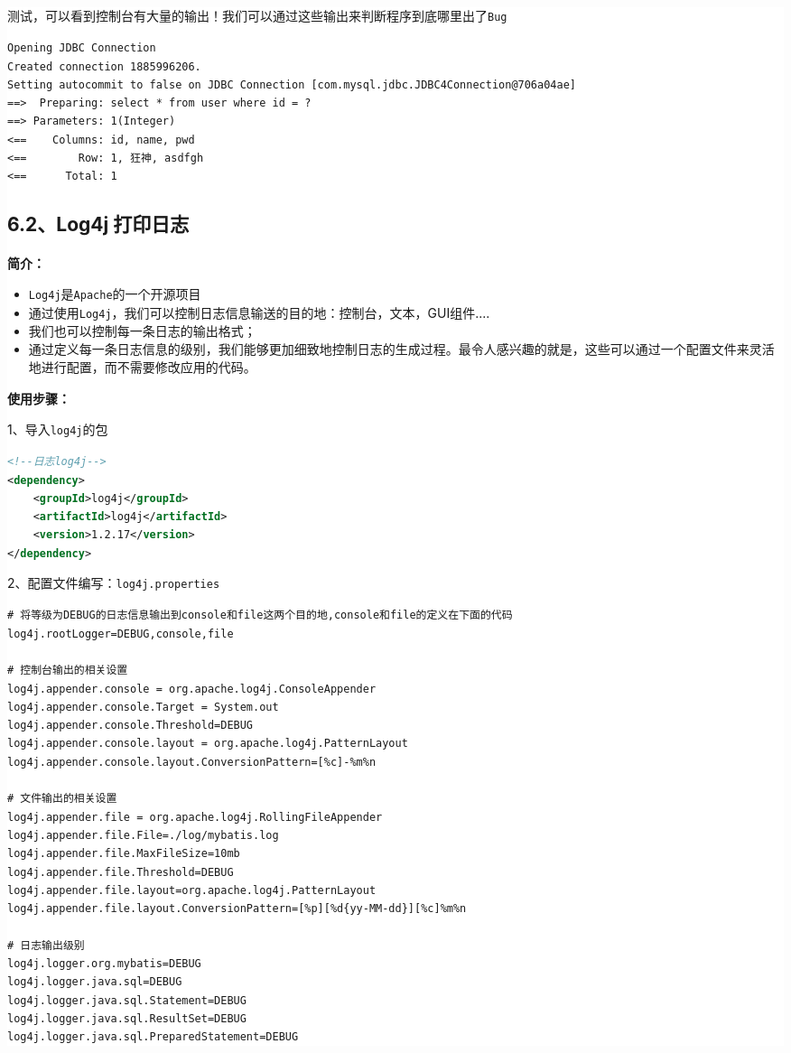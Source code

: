 测试，可以看到控制台有大量的输出！我们可以通过这些输出来判断程序到底哪里出了`Bug`

```console
Opening JDBC Connection
Created connection 1885996206.
Setting autocommit to false on JDBC Connection [com.mysql.jdbc.JDBC4Connection@706a04ae]
==>  Preparing: select * from user where id = ? 
==> Parameters: 1(Integer)
<==    Columns: id, name, pwd
<==        Row: 1, 狂神, asdfgh
<==      Total: 1
```



## 6.2、Log4j 打印日志

**简介：**

- `Log4j`是`Apache`的一个开源项目
- 通过使用`Log4j`，我们可以控制日志信息输送的目的地：控制台，文本，GUI组件....
- 我们也可以控制每一条日志的输出格式；
- 通过定义每一条日志信息的级别，我们能够更加细致地控制日志的生成过程。最令人感兴趣的就是，这些可以通过一个配置文件来灵活地进行配置，而不需要修改应用的代码。

**使用步骤：**

1、导入`log4j`的包

```xml
<!--日志log4j-->
<dependency>
    <groupId>log4j</groupId>
    <artifactId>log4j</artifactId>
    <version>1.2.17</version>
</dependency>
```

2、配置文件编写：`log4j.properties`

```properties
# 将等级为DEBUG的日志信息输出到console和file这两个目的地,console和file的定义在下面的代码
log4j.rootLogger=DEBUG,console,file

# 控制台输出的相关设置
log4j.appender.console = org.apache.log4j.ConsoleAppender
log4j.appender.console.Target = System.out
log4j.appender.console.Threshold=DEBUG
log4j.appender.console.layout = org.apache.log4j.PatternLayout
log4j.appender.console.layout.ConversionPattern=[%c]-%m%n

# 文件输出的相关设置
log4j.appender.file = org.apache.log4j.RollingFileAppender
log4j.appender.file.File=./log/mybatis.log
log4j.appender.file.MaxFileSize=10mb
log4j.appender.file.Threshold=DEBUG
log4j.appender.file.layout=org.apache.log4j.PatternLayout
log4j.appender.file.layout.ConversionPattern=[%p][%d{yy-MM-dd}][%c]%m%n

# 日志输出级别
log4j.logger.org.mybatis=DEBUG
log4j.logger.java.sql=DEBUG
log4j.logger.java.sql.Statement=DEBUG
log4j.logger.java.sql.ResultSet=DEBUG
log4j.logger.java.sql.PreparedStatement=DEBUG
```

